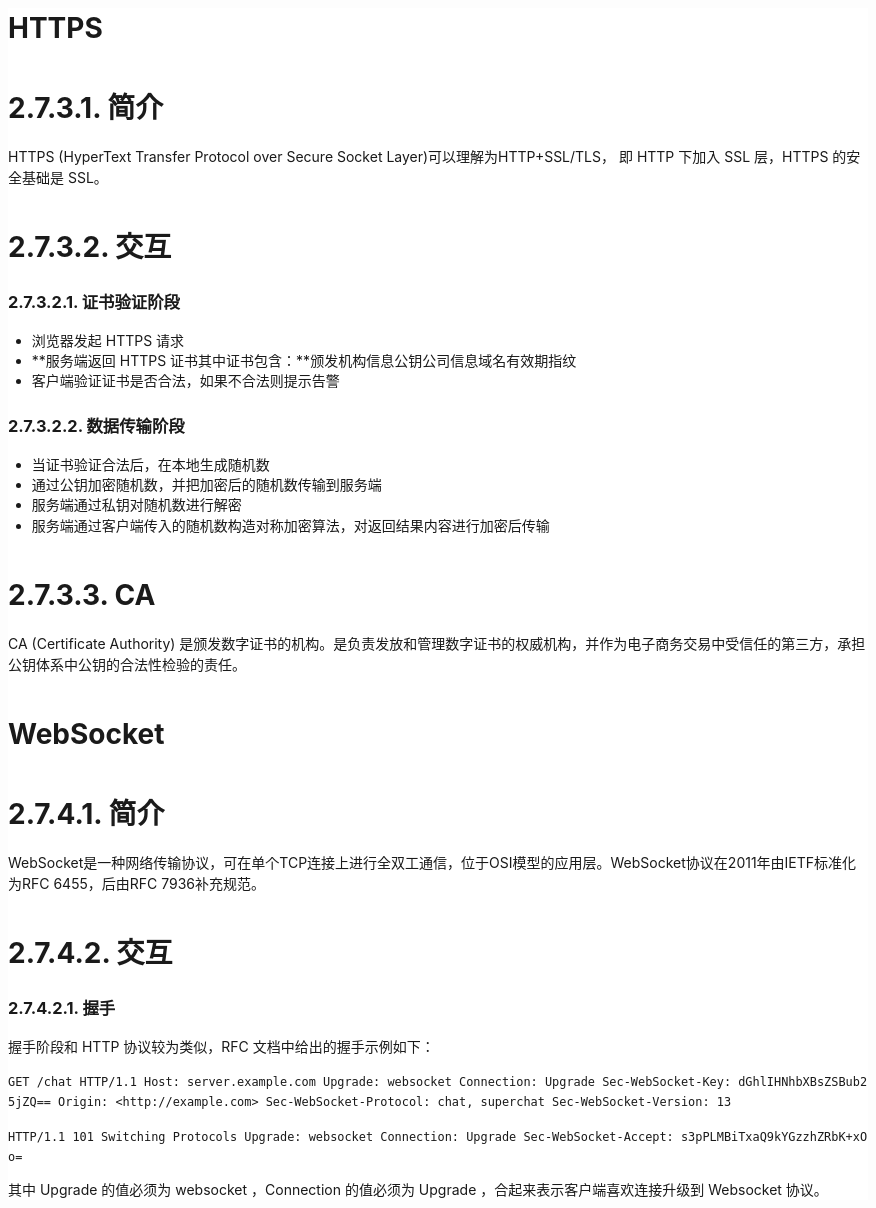 # **HTTPS**

# **2.7.3.1. 简介**

HTTPS (HyperText Transfer Protocol over Secure Socket Layer)可以理解为HTTP+SSL/TLS， 即 HTTP 下加入 SSL 层，HTTPS 的安全基础是 SSL。

# **2.7.3.2. 交互**

### **2.7.3.2.1. 证书验证阶段**

- 浏览器发起 HTTPS 请求
- **服务端返回 HTTPS 证书其中证书包含：**颁发机构信息公钥公司信息域名有效期指纹
- 客户端验证证书是否合法，如果不合法则提示告警

### **2.7.3.2.2. 数据传输阶段**

- 当证书验证合法后，在本地生成随机数
- 通过公钥加密随机数，并把加密后的随机数传输到服务端
- 服务端通过私钥对随机数进行解密
- 服务端通过客户端传入的随机数构造对称加密算法，对返回结果内容进行加密后传输

# **2.7.3.3. CA**

CA (Certificate Authority) 是颁发数字证书的机构。是负责发放和管理数字证书的权威机构，并作为电子商务交易中受信任的第三方，承担公钥体系中公钥的合法性检验的责任。

# **WebSocket**

# **2.7.4.1. 简介**

WebSocket是一种网络传输协议，可在单个TCP连接上进行全双工通信，位于OSI模型的应用层。WebSocket协议在2011年由IETF标准化为RFC 6455，后由RFC 7936补充规范。

# **2.7.4.2. 交互**

### **2.7.4.2.1. 握手**

握手阶段和 HTTP 协议较为类似，RFC 文档中给出的握手示例如下：

`GET /chat HTTP/1.1 Host: server.example.com Upgrade: websocket Connection: Upgrade Sec-WebSocket-Key: dGhlIHNhbXBsZSBub25jZQ== Origin: <http://example.com> Sec-WebSocket-Protocol: chat, superchat Sec-WebSocket-Version: 13`

`HTTP/1.1 101 Switching Protocols Upgrade: websocket Connection: Upgrade Sec-WebSocket-Accept: s3pPLMBiTxaQ9kYGzzhZRbK+xOo=`

其中 Upgrade 的值必须为 websocket ，Connection 的值必须为 Upgrade ，合起来表示客户端喜欢连接升级到 Websocket 协议。
